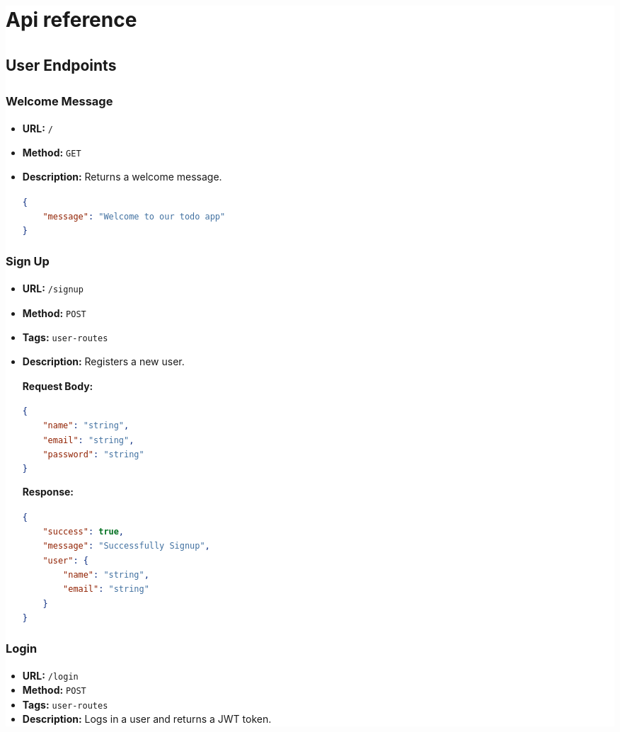 
# Api reference

## User Endpoints

### Welcome Message

- **URL:** `/`
- **Method:** `GET`
- **Description:** Returns a welcome message.

    ```json
    {
        "message": "Welcome to our todo app"
    }
    ```

### Sign Up

- **URL:** `/signup`
- **Method:** `POST`
- **Tags:** `user-routes`
- **Description:** Registers a new user.

    **Request Body:**

    ```json
    {
        "name": "string",
        "email": "string",
        "password": "string"
    }
    ```

    **Response:**

    ```json
    {
        "success": true,
        "message": "Successfully Signup",
        "user": {
            "name": "string",
            "email": "string"
        }
    }
    ```

### Login

- **URL:** `/login`
- **Method:** `POST`
- **Tags:** `user-routes`
- **Description:** Logs in a user and returns a JWT token.
